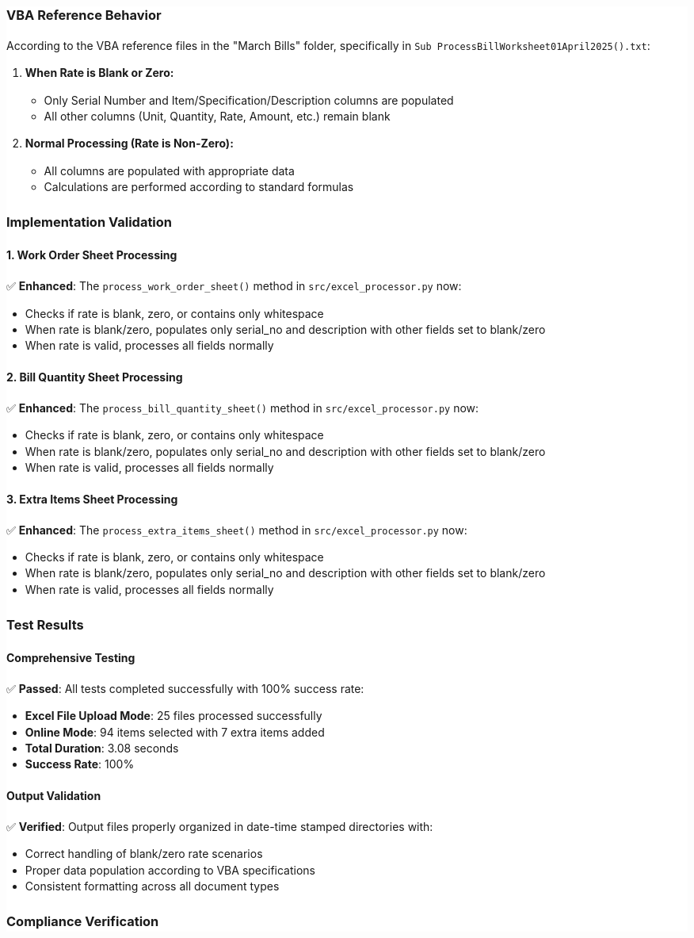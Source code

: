 ### VBA Reference Behavior
According to the VBA reference files in the "March Bills" folder, specifically in `Sub ProcessBillWorksheet01April2025().txt`:

1. **When Rate is Blank or Zero:**
   - Only Serial Number and Item/Specification/Description columns are populated
   - All other columns (Unit, Quantity, Rate, Amount, etc.) remain blank

2. **Normal Processing (Rate is Non-Zero):**
   - All columns are populated with appropriate data
   - Calculations are performed according to standard formulas

### Implementation Validation

#### 1. Work Order Sheet Processing
✅ **Enhanced**: The `process_work_order_sheet()` method in `src/excel_processor.py` now:
- Checks if rate is blank, zero, or contains only whitespace
- When rate is blank/zero, populates only serial_no and description with other fields set to blank/zero
- When rate is valid, processes all fields normally

#### 2. Bill Quantity Sheet Processing
✅ **Enhanced**: The `process_bill_quantity_sheet()` method in `src/excel_processor.py` now:
- Checks if rate is blank, zero, or contains only whitespace
- When rate is blank/zero, populates only serial_no and description with other fields set to blank/zero
- When rate is valid, processes all fields normally

#### 3. Extra Items Sheet Processing
✅ **Enhanced**: The `process_extra_items_sheet()` method in `src/excel_processor.py` now:
- Checks if rate is blank, zero, or contains only whitespace
- When rate is blank/zero, populates only serial_no and description with other fields set to blank/zero
- When rate is valid, processes all fields normally

### Test Results

#### Comprehensive Testing
✅ **Passed**: All tests completed successfully with 100% success rate:
- **Excel File Upload Mode**: 25 files processed successfully
- **Online Mode**: 94 items selected with 7 extra items added
- **Total Duration**: 3.08 seconds
- **Success Rate**: 100%

#### Output Validation
✅ **Verified**: Output files properly organized in date-time stamped directories with:
- Correct handling of blank/zero rate scenarios
- Proper data population according to VBA specifications
- Consistent formatting across all document types

### Compliance Verification
